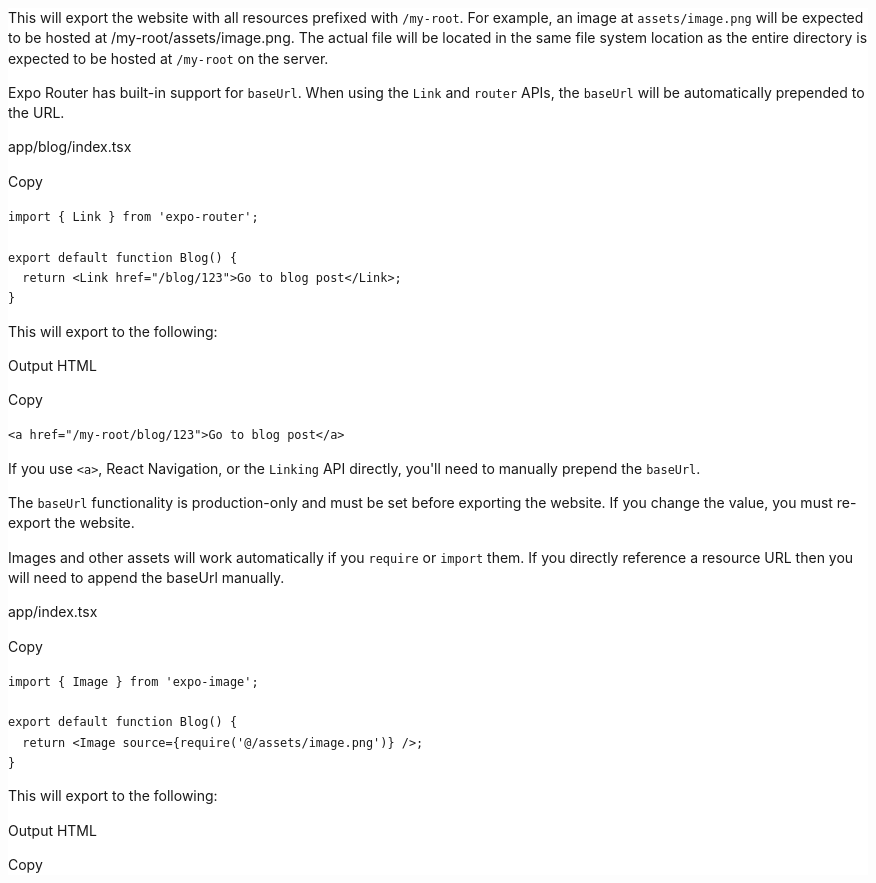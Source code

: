 This will export the website with all resources prefixed with `/my-root`. For example, an image at `assets/image.png` will be expected to be hosted at /my-root/assets/image.png. The actual file will be located in the same file system location as the entire directory is expected to be hosted at `/my-root` on the server.

Expo Router has built-in support for `baseUrl`. When using the `Link` and `router` APIs, the `baseUrl` will be automatically prepended to the URL.

app/blog/index.tsx

Copy

```
import { Link } from 'expo-router';

export default function Blog() {
  return <Link href="/blog/123">Go to blog post</Link>;
}

```

This will export to the following:

Output HTML

Copy

```
<a href="/my-root/blog/123">Go to blog post</a>

```

If you use `<a>`, React Navigation, or the `Linking` API directly, you'll need to manually prepend the `baseUrl`.

The `baseUrl` functionality is production-only and must be set before exporting the website. If you change the value, you must re-export the website.

Images and other assets will work automatically if you `require` or `import` them. If you directly reference a resource URL then you will need to append the baseUrl manually.

app/index.tsx

Copy

```
import { Image } from 'expo-image';

export default function Blog() {
  return <Image source={require('@/assets/image.png')} />;
}

```

This will export to the following:

Output HTML

Copy
